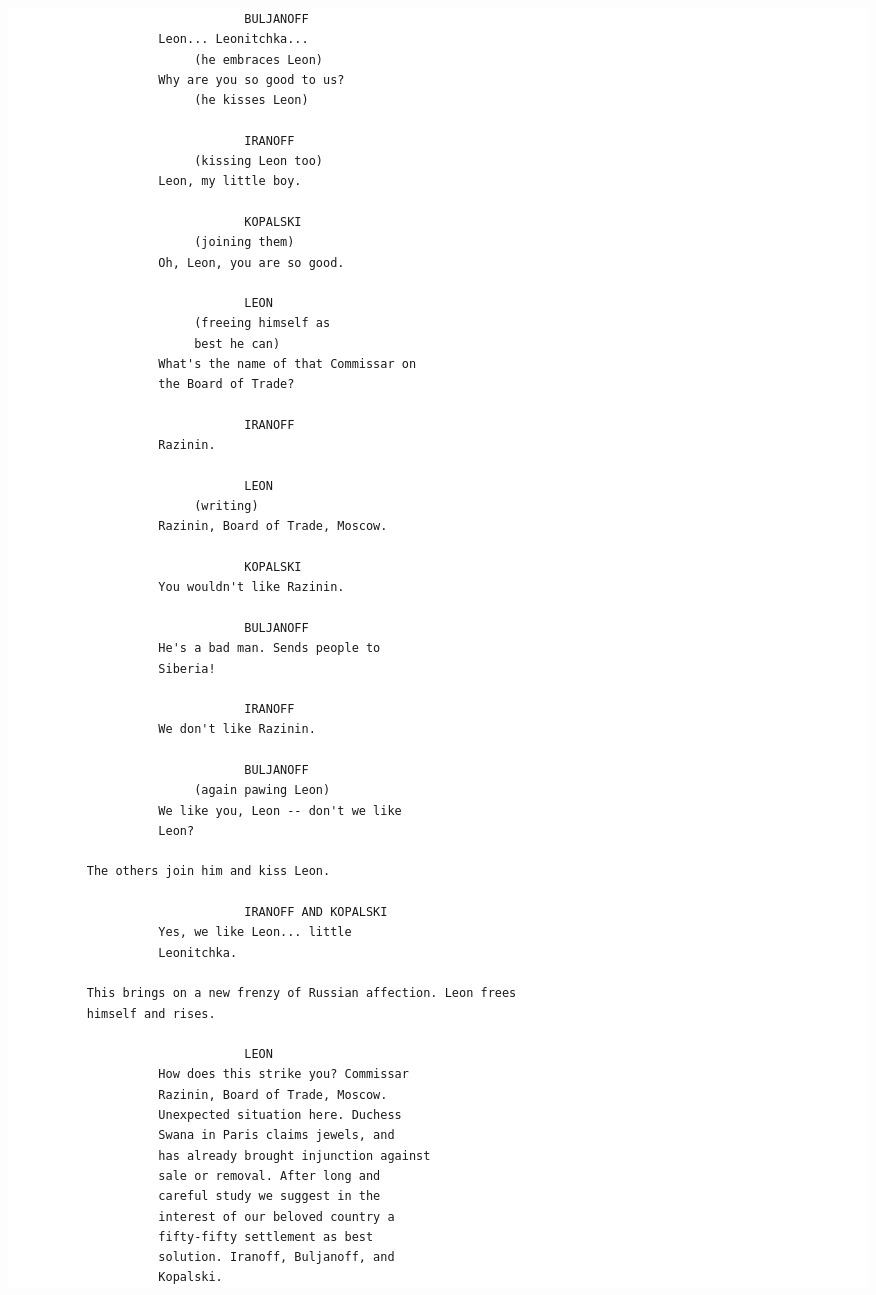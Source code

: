                                      BULJANOFF
                         Leon... Leonitchka...
                              (he embraces Leon)
                         Why are you so good to us?
                              (he kisses Leon)

                                     IRANOFF
                              (kissing Leon too)
                         Leon, my little boy.

                                     KOPALSKI
                              (joining them)
                         Oh, Leon, you are so good.

                                     LEON
                              (freeing himself as 
                              best he can)
                         What's the name of that Commissar on 
                         the Board of Trade?

                                     IRANOFF
                         Razinin.

                                     LEON
                              (writing)
                         Razinin, Board of Trade, Moscow.

                                     KOPALSKI
                         You wouldn't like Razinin.

                                     BULJANOFF
                         He's a bad man. Sends people to 
                         Siberia!

                                     IRANOFF
                         We don't like Razinin.

                                     BULJANOFF
                              (again pawing Leon)
                         We like you, Leon -- don't we like 
                         Leon?

               The others join him and kiss Leon.

                                     IRANOFF AND KOPALSKI
                         Yes, we like Leon... little 
                         Leonitchka.

               This brings on a new frenzy of Russian affection. Leon frees 
               himself and rises.

                                     LEON
                         How does this strike you? Commissar 
                         Razinin, Board of Trade, Moscow. 
                         Unexpected situation here. Duchess 
                         Swana in Paris claims jewels, and 
                         has already brought injunction against 
                         sale or removal. After long and 
                         careful study we suggest in the 
                         interest of our beloved country a 
                         fifty-fifty settlement as best 
                         solution. Iranoff, Buljanoff, and 
                         Kopalski.
